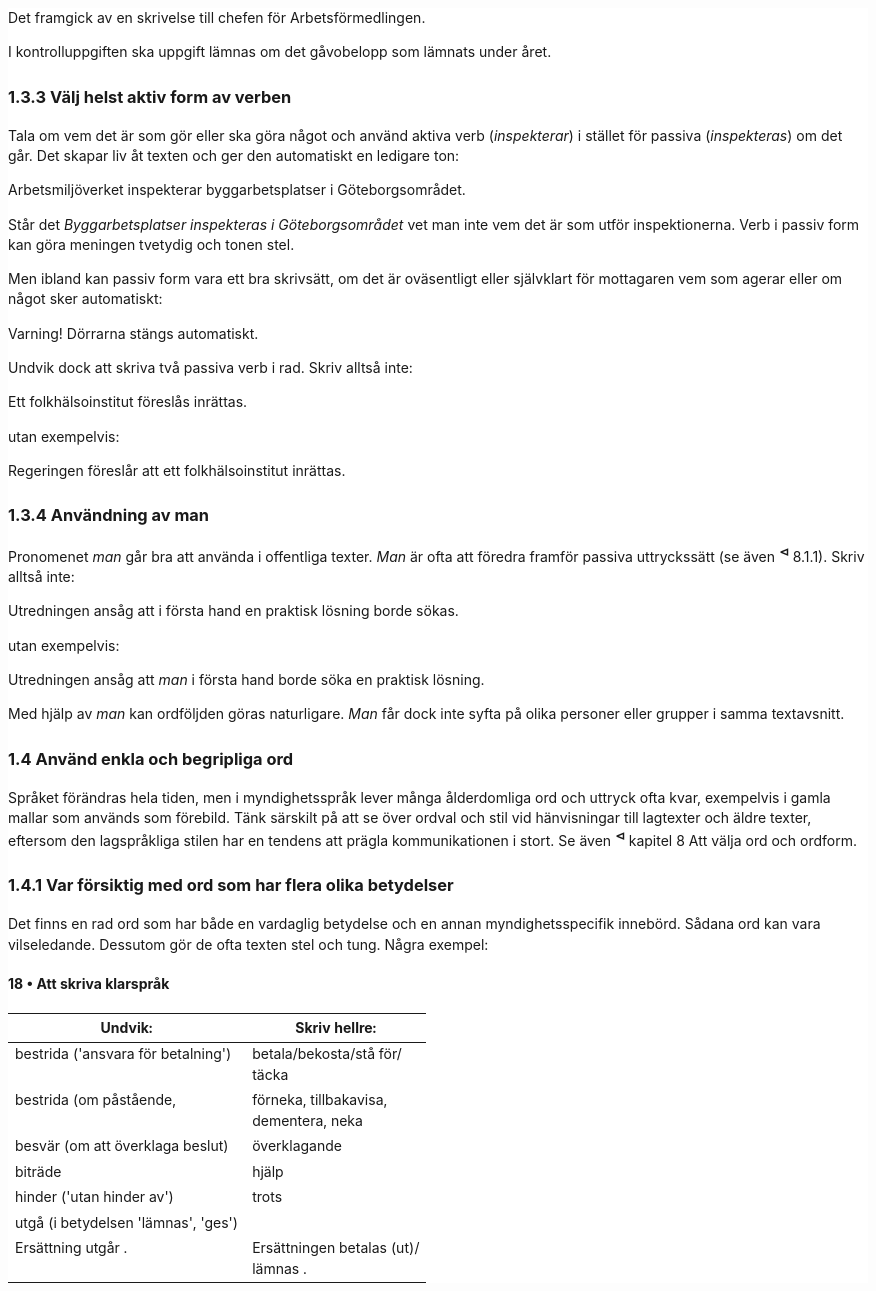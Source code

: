 Det framgick av en skrivelse till chefen för Arbetsförmedlingen.

I kontrolluppgiften ska uppgift lämnas om det gåvobelopp som lämnats under året.

### 1.3.3 **Välj helst aktiv form av verben**

Tala om vem det är som gör eller ska göra något och använd aktiva verb (*inspekterar*) i stället för passiva (*inspekteras*) om det går. Det skapar liv åt texten och ger den automatiskt en ledigare ton:

Arbetsmiljöverket inspekterar byggarbetsplatser i Göteborgsområdet.

Står det *Byggarbetsplatser inspekteras i Göteborgsområdet* vet man inte vem det är som utför inspektionerna. Verb i passiv form kan göra meningen tvetydig och tonen stel.

Men ibland kan passiv form vara ett bra skrivsätt, om det är oväsentligt eller självklart för mottagaren vem som agerar eller om något sker automatiskt:

Varning! Dörrarna stängs automatiskt.

Undvik dock att skriva två passiva verb i rad. Skriv alltså inte:

Ett folkhälsoinstitut föreslås inrättas.

utan exempelvis:

Regeringen föreslår att ett folkhälsoinstitut inrättas.

### 1.3.4 **Användning av man**

Pronomenet *man* går bra att använda i offentliga texter. *Man* är ofta att föredra framför passiva uttryckssätt (se även **<sup>⊲</sup>** 8.1.1). Skriv alltså inte:

Utredningen ansåg att i första hand en praktisk lösning borde sökas.

utan exempelvis:

Utredningen ansåg att *man* i första hand borde söka en praktisk lösning.

Med hjälp av *man* kan ordföljden göras naturligare. *Man* får dock inte syfta på olika personer eller grupper i samma textavsnitt.

### 1.4 Använd enkla och begripliga ord

Språket förändras hela tiden, men i myndighetsspråk lever många ålderdomliga ord och uttryck ofta kvar, exempelvis i gamla mallar som används som förebild. Tänk särskilt på att se över ordval och stil vid hänvisningar till lagtexter och äldre texter, eftersom den lagspråkliga stilen har en tendens att prägla kommunikationen i stort. Se även **<sup>⊲</sup>** kapitel 8 Att välja ord och ordform.

### 1.4.1 **Var försiktig med ord som har flera olika betydelser**

Det finns en rad ord som har både en vardaglig betydelse och en annan myndighetsspecifik innebörd. Sådana ord kan vara vilseledande. Dessutom gör de ofta texten stel och tung. Några exempel:

#### **18 • Att skriva klarspråk**

| Undvik:                             | Skriv hellre:                             |
|-------------------------------------|-------------------------------------------|
| bestrida ('ansvara för betalning')  | betala/bekosta/stå för/<br>täcka          |
| bestrida (om påstående,             | förneka, tillbakavisa,<br>dementera, neka |
| besvär (om att överklaga beslut)    | överklagande                              |
| biträde                             | hjälp                                     |
| hinder ('utan hinder av')           | trots                                     |
| utgå (i betydelsen 'lämnas', 'ges') |                                           |
| Ersättning utgår .                  | Ersättningen betalas (ut)/<br>lämnas .    |